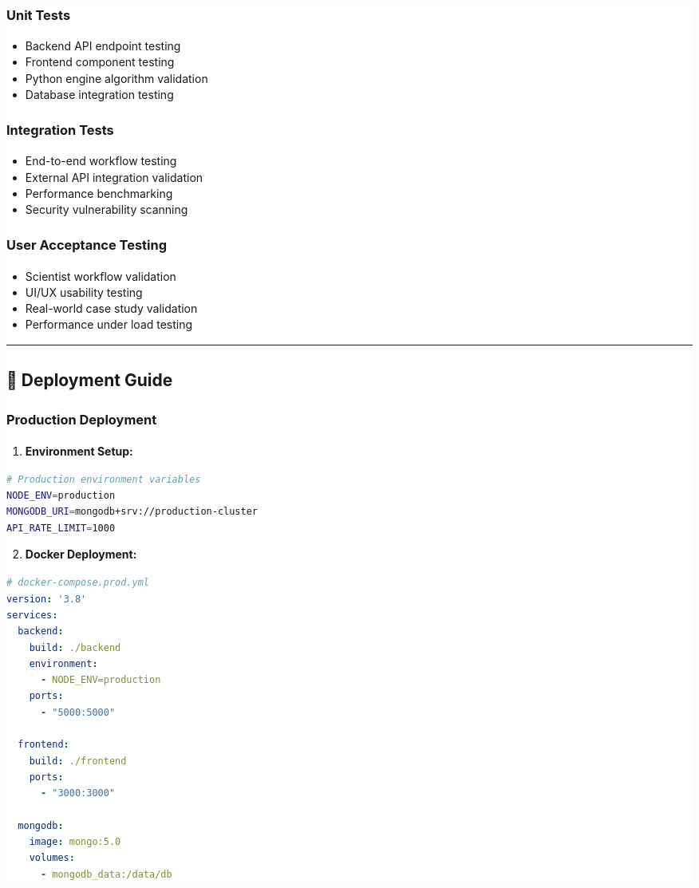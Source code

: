 ### Unit Tests
- Backend API endpoint testing
- Frontend component testing
- Python engine algorithm validation
- Database integration testing

### Integration Tests
- End-to-end workflow testing
- External API integration validation
- Performance benchmarking
- Security vulnerability scanning

### User Acceptance Testing
- Scientist workflow validation
- UI/UX usability testing
- Real-world case study validation
- Performance under load testing

---

## 🚀 Deployment Guide

### Production Deployment

1. **Environment Setup:**
```bash
# Production environment variables
NODE_ENV=production
MONGODB_URI=mongodb+srv://production-cluster
API_RATE_LIMIT=1000
```

2. **Docker Deployment:**
```yaml
# docker-compose.prod.yml
version: '3.8'
services:
  backend:
    build: ./backend
    environment:
      - NODE_ENV=production
    ports:
      - "5000:5000"
  
  frontend:
    build: ./frontend
    ports:
      - "3000:3000"
  
  mongodb:
    image: mongo:5.0
    volumes:
      - mongodb_data:/data/db
```
